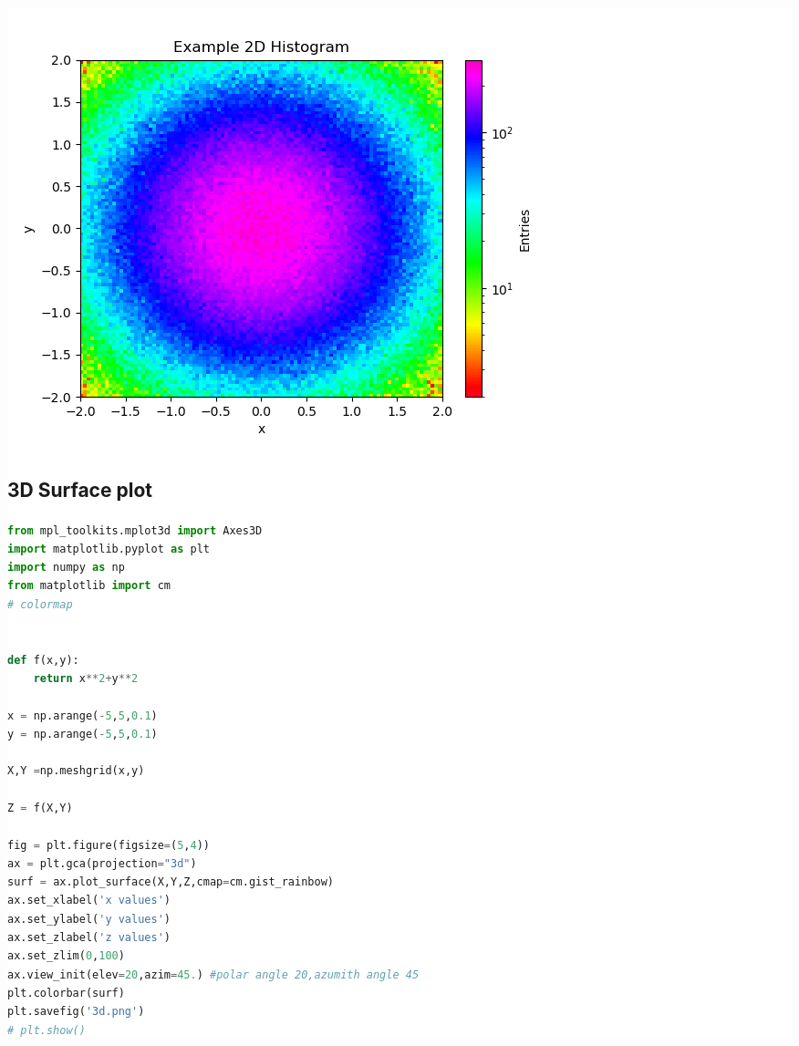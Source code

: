 ![](2D_hist.png)

## 3D Surface plot

```python
from mpl_toolkits.mplot3d import Axes3D
import matplotlib.pyplot as plt
import numpy as np
from matplotlib import cm  
# colormap 


def f(x,y):
    return x**2+y**2

x = np.arange(-5,5,0.1)
y = np.arange(-5,5,0.1)

X,Y =np.meshgrid(x,y)

Z = f(X,Y)

fig = plt.figure(figsize=(5,4))
ax = plt.gca(projection="3d")
surf = ax.plot_surface(X,Y,Z,cmap=cm.gist_rainbow)
ax.set_xlabel('x values')
ax.set_ylabel('y values')
ax.set_zlabel('z values')
ax.set_zlim(0,100)
ax.view_init(elev=20,azim=45.) #polar angle 20,azumith angle 45
plt.colorbar(surf) 
plt.savefig('3d.png')
# plt.show()
```
